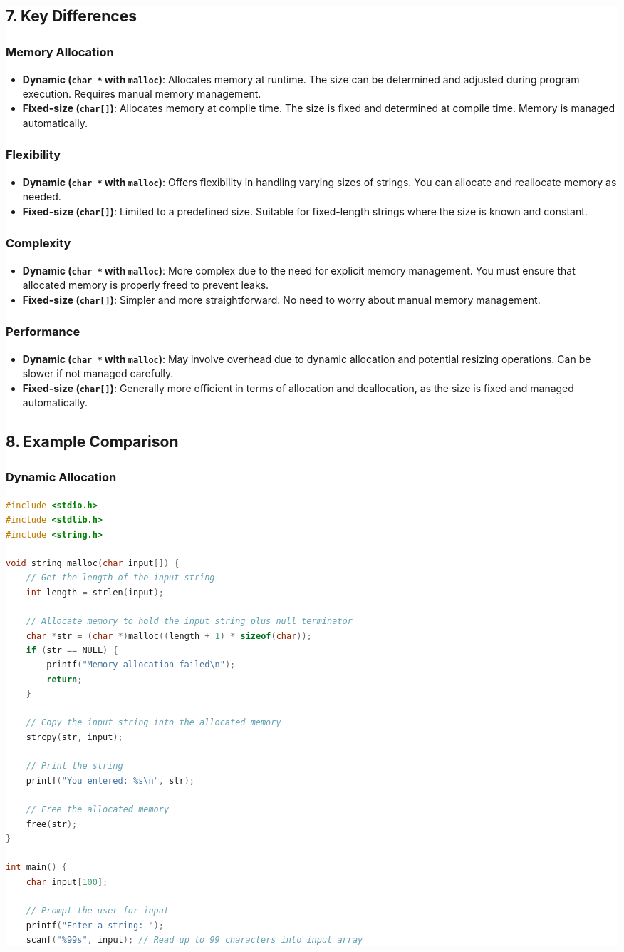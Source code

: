 ## 7. Key Differences

### Memory Allocation
- **Dynamic (`char *` with `malloc`)**: Allocates memory at runtime. The size can be determined and adjusted during program execution. Requires manual memory management.
- **Fixed-size (`char[]`)**: Allocates memory at compile time. The size is fixed and determined at compile time. Memory is managed automatically.

### Flexibility
- **Dynamic (`char *` with `malloc`)**: Offers flexibility in handling varying sizes of strings. You can allocate and reallocate memory as needed.
- **Fixed-size (`char[]`)**: Limited to a predefined size. Suitable for fixed-length strings where the size is known and constant.

### Complexity
- **Dynamic (`char *` with `malloc`)**: More complex due to the need for explicit memory management. You must ensure that allocated memory is properly freed to prevent leaks.
- **Fixed-size (`char[]`)**: Simpler and more straightforward. No need to worry about manual memory management.

### Performance
- **Dynamic (`char *` with `malloc`)**: May involve overhead due to dynamic allocation and potential resizing operations. Can be slower if not managed carefully.
- **Fixed-size (`char[]`)**: Generally more efficient in terms of allocation and deallocation, as the size is fixed and managed automatically.

## 8. Example Comparison

### Dynamic Allocation
```c
#include <stdio.h>
#include <stdlib.h>
#include <string.h>

void string_malloc(char input[]) {
    // Get the length of the input string
    int length = strlen(input);
    
    // Allocate memory to hold the input string plus null terminator
    char *str = (char *)malloc((length + 1) * sizeof(char));
    if (str == NULL) {
        printf("Memory allocation failed\n");
        return;
    }

    // Copy the input string into the allocated memory
    strcpy(str, input);

    // Print the string
    printf("You entered: %s\n", str);

    // Free the allocated memory
    free(str);
}

int main() {
    char input[100];

    // Prompt the user for input
    printf("Enter a string: ");
    scanf("%99s", input); // Read up to 99 characters into input array
```